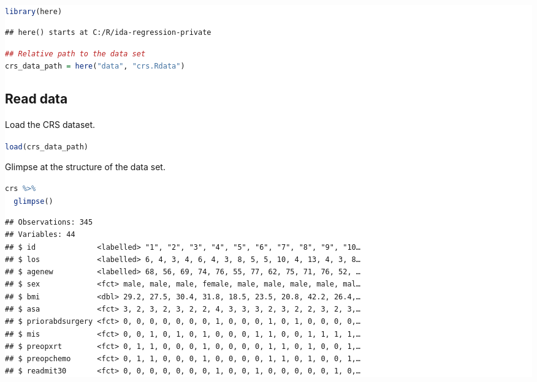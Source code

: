 ``` r
library(here)
```

    ## here() starts at C:/R/ida-regression-private

``` r
## Relative path to the data set
crs_data_path = here("data", "crs.Rdata")
```

## Read data

Load the CRS dataset.

``` r
load(crs_data_path)
```

Glimpse at the structure of the data set.

``` r
crs %>% 
  glimpse() 
```

    ## Observations: 345
    ## Variables: 44
    ## $ id              <labelled> "1", "2", "3", "4", "5", "6", "7", "8", "9", "10…
    ## $ los             <labelled> 6, 4, 3, 4, 6, 4, 3, 8, 5, 5, 10, 4, 13, 4, 3, 8…
    ## $ agenew          <labelled> 68, 56, 69, 74, 76, 55, 77, 62, 75, 71, 76, 52, …
    ## $ sex             <fct> male, male, male, female, male, male, male, male, mal…
    ## $ bmi             <dbl> 29.2, 27.5, 30.4, 31.8, 18.5, 23.5, 20.8, 42.2, 26.4,…
    ## $ asa             <fct> 3, 2, 3, 2, 3, 2, 2, 4, 3, 3, 3, 2, 3, 2, 2, 3, 2, 3,…
    ## $ priorabdsurgery <fct> 0, 0, 0, 0, 0, 0, 0, 1, 0, 0, 0, 1, 0, 1, 0, 0, 0, 0,…
    ## $ mis             <fct> 0, 0, 1, 0, 1, 0, 1, 0, 0, 0, 1, 1, 0, 0, 1, 1, 1, 1,…
    ## $ preopxrt        <fct> 0, 1, 1, 0, 0, 0, 1, 0, 0, 0, 0, 1, 1, 0, 1, 0, 0, 1,…
    ## $ preopchemo      <fct> 0, 1, 1, 0, 0, 0, 1, 0, 0, 0, 0, 1, 1, 0, 1, 0, 0, 1,…
    ## $ readmit30       <fct> 0, 0, 0, 0, 0, 0, 0, 1, 0, 0, 1, 0, 0, 0, 0, 0, 1, 0,…